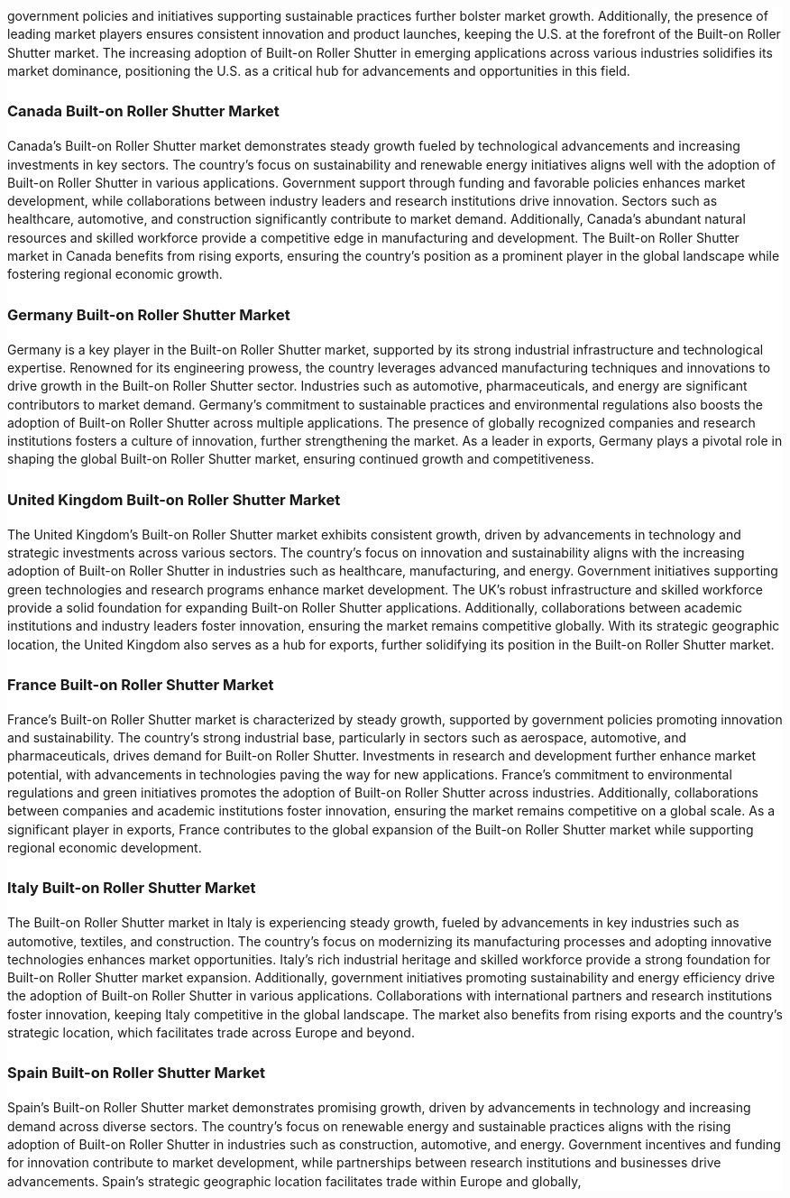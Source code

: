 government policies and initiatives supporting sustainable practices further bolster market growth. Additionally, the presence of leading market players ensures consistent innovation and product launches, keeping the U.S. at the forefront of the Built-on Roller Shutter market. The increasing adoption of Built-on Roller Shutter in emerging applications across various industries solidifies its market dominance, positioning the U.S. as a critical hub for advancements and opportunities in this field.</p><h3>Canada Built-on Roller Shutter Market</h3><p>Canada&rsquo;s Built-on Roller Shutter market demonstrates steady growth fueled by technological advancements and increasing investments in key sectors. The country&rsquo;s focus on sustainability and renewable energy initiatives aligns well with the adoption of Built-on Roller Shutter in various applications. Government support through funding and favorable policies enhances market development, while collaborations between industry leaders and research institutions drive innovation. Sectors such as healthcare, automotive, and construction significantly contribute to market demand. Additionally, Canada&rsquo;s abundant natural resources and skilled workforce provide a competitive edge in manufacturing and development. The Built-on Roller Shutter market in Canada benefits from rising exports, ensuring the country&rsquo;s position as a prominent player in the global landscape while fostering regional economic growth.</p><h3>Germany Built-on Roller Shutter Market</h3><p>Germany is a key player in the Built-on Roller Shutter market, supported by its strong industrial infrastructure and technological expertise. Renowned for its engineering prowess, the country leverages advanced manufacturing techniques and innovations to drive growth in the Built-on Roller Shutter sector. Industries such as automotive, pharmaceuticals, and energy are significant contributors to market demand. Germany&rsquo;s commitment to sustainable practices and environmental regulations also boosts the adoption of Built-on Roller Shutter across multiple applications. The presence of globally recognized companies and research institutions fosters a culture of innovation, further strengthening the market. As a leader in exports, Germany plays a pivotal role in shaping the global Built-on Roller Shutter market, ensuring continued growth and competitiveness.</p><h3>United Kingdom Built-on Roller Shutter Market</h3><p>The United Kingdom&rsquo;s Built-on Roller Shutter market exhibits consistent growth, driven by advancements in technology and strategic investments across various sectors. The country&rsquo;s focus on innovation and sustainability aligns with the increasing adoption of Built-on Roller Shutter in industries such as healthcare, manufacturing, and energy. Government initiatives supporting green technologies and research programs enhance market development. The UK&rsquo;s robust infrastructure and skilled workforce provide a solid foundation for expanding Built-on Roller Shutter applications. Additionally, collaborations between academic institutions and industry leaders foster innovation, ensuring the market remains competitive globally. With its strategic geographic location, the United Kingdom also serves as a hub for exports, further solidifying its position in the Built-on Roller Shutter market.</p><h3>France Built-on Roller Shutter Market</h3><p>France&rsquo;s Built-on Roller Shutter market is characterized by steady growth, supported by government policies promoting innovation and sustainability. The country&rsquo;s strong industrial base, particularly in sectors such as aerospace, automotive, and pharmaceuticals, drives demand for Built-on Roller Shutter. Investments in research and development further enhance market potential, with advancements in technologies paving the way for new applications. France&rsquo;s commitment to environmental regulations and green initiatives promotes the adoption of Built-on Roller Shutter across industries. Additionally, collaborations between companies and academic institutions foster innovation, ensuring the market remains competitive on a global scale. As a significant player in exports, France contributes to the global expansion of the Built-on Roller Shutter market while supporting regional economic development.</p><h3>Italy Built-on Roller Shutter Market</h3><p>The Built-on Roller Shutter market in Italy is experiencing steady growth, fueled by advancements in key industries such as automotive, textiles, and construction. The country&rsquo;s focus on modernizing its manufacturing processes and adopting innovative technologies enhances market opportunities. Italy&rsquo;s rich industrial heritage and skilled workforce provide a strong foundation for Built-on Roller Shutter market expansion. Additionally, government initiatives promoting sustainability and energy efficiency drive the adoption of Built-on Roller Shutter in various applications. Collaborations with international partners and research institutions foster innovation, keeping Italy competitive in the global landscape. The market also benefits from rising exports and the country&rsquo;s strategic location, which facilitates trade across Europe and beyond.</p><h3>Spain Built-on Roller Shutter Market</h3><p>Spain&rsquo;s Built-on Roller Shutter market demonstrates promising growth, driven by advancements in technology and increasing demand across diverse sectors. The country&rsquo;s focus on renewable energy and sustainable practices aligns with the rising adoption of Built-on Roller Shutter in industries such as construction, automotive, and energy. Government incentives and funding for innovation contribute to market development, while partnerships between research institutions and businesses drive advancements. Spain&rsquo;s strategic geographic location facilitates trade within Europe and globally,